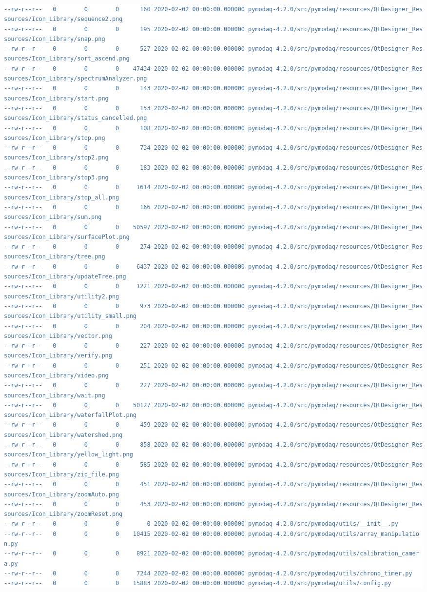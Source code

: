 ```diff
--rw-r--r--   0        0        0      160 2020-02-02 00:00:00.000000 pymodaq-4.2.0/src/pymodaq/resources/QtDesigner_Ressources/Icon_Library/sequence2.png
--rw-r--r--   0        0        0      195 2020-02-02 00:00:00.000000 pymodaq-4.2.0/src/pymodaq/resources/QtDesigner_Ressources/Icon_Library/snap.png
--rw-r--r--   0        0        0      527 2020-02-02 00:00:00.000000 pymodaq-4.2.0/src/pymodaq/resources/QtDesigner_Ressources/Icon_Library/sort_ascend.png
--rw-r--r--   0        0        0    47434 2020-02-02 00:00:00.000000 pymodaq-4.2.0/src/pymodaq/resources/QtDesigner_Ressources/Icon_Library/spectrumAnalyzer.png
--rw-r--r--   0        0        0      143 2020-02-02 00:00:00.000000 pymodaq-4.2.0/src/pymodaq/resources/QtDesigner_Ressources/Icon_Library/start.png
--rw-r--r--   0        0        0      153 2020-02-02 00:00:00.000000 pymodaq-4.2.0/src/pymodaq/resources/QtDesigner_Ressources/Icon_Library/status_cancelled.png
--rw-r--r--   0        0        0      108 2020-02-02 00:00:00.000000 pymodaq-4.2.0/src/pymodaq/resources/QtDesigner_Ressources/Icon_Library/stop.png
--rw-r--r--   0        0        0      734 2020-02-02 00:00:00.000000 pymodaq-4.2.0/src/pymodaq/resources/QtDesigner_Ressources/Icon_Library/stop2.png
--rw-r--r--   0        0        0      183 2020-02-02 00:00:00.000000 pymodaq-4.2.0/src/pymodaq/resources/QtDesigner_Ressources/Icon_Library/stop3.png
--rw-r--r--   0        0        0     1614 2020-02-02 00:00:00.000000 pymodaq-4.2.0/src/pymodaq/resources/QtDesigner_Ressources/Icon_Library/stop_all.png
--rw-r--r--   0        0        0      166 2020-02-02 00:00:00.000000 pymodaq-4.2.0/src/pymodaq/resources/QtDesigner_Ressources/Icon_Library/sum.png
--rw-r--r--   0        0        0    50597 2020-02-02 00:00:00.000000 pymodaq-4.2.0/src/pymodaq/resources/QtDesigner_Ressources/Icon_Library/surfacePlot.png
--rw-r--r--   0        0        0      274 2020-02-02 00:00:00.000000 pymodaq-4.2.0/src/pymodaq/resources/QtDesigner_Ressources/Icon_Library/tree.png
--rw-r--r--   0        0        0     6437 2020-02-02 00:00:00.000000 pymodaq-4.2.0/src/pymodaq/resources/QtDesigner_Ressources/Icon_Library/updateTree.png
--rw-r--r--   0        0        0     1221 2020-02-02 00:00:00.000000 pymodaq-4.2.0/src/pymodaq/resources/QtDesigner_Ressources/Icon_Library/utility2.png
--rw-r--r--   0        0        0      973 2020-02-02 00:00:00.000000 pymodaq-4.2.0/src/pymodaq/resources/QtDesigner_Ressources/Icon_Library/utility_small.png
--rw-r--r--   0        0        0      204 2020-02-02 00:00:00.000000 pymodaq-4.2.0/src/pymodaq/resources/QtDesigner_Ressources/Icon_Library/vector.png
--rw-r--r--   0        0        0      227 2020-02-02 00:00:00.000000 pymodaq-4.2.0/src/pymodaq/resources/QtDesigner_Ressources/Icon_Library/verify.png
--rw-r--r--   0        0        0      251 2020-02-02 00:00:00.000000 pymodaq-4.2.0/src/pymodaq/resources/QtDesigner_Ressources/Icon_Library/video.png
--rw-r--r--   0        0        0      227 2020-02-02 00:00:00.000000 pymodaq-4.2.0/src/pymodaq/resources/QtDesigner_Ressources/Icon_Library/wait.png
--rw-r--r--   0        0        0    50127 2020-02-02 00:00:00.000000 pymodaq-4.2.0/src/pymodaq/resources/QtDesigner_Ressources/Icon_Library/waterfallPlot.png
--rw-r--r--   0        0        0      459 2020-02-02 00:00:00.000000 pymodaq-4.2.0/src/pymodaq/resources/QtDesigner_Ressources/Icon_Library/watershed.png
--rw-r--r--   0        0        0      858 2020-02-02 00:00:00.000000 pymodaq-4.2.0/src/pymodaq/resources/QtDesigner_Ressources/Icon_Library/yellow_light.png
--rw-r--r--   0        0        0      585 2020-02-02 00:00:00.000000 pymodaq-4.2.0/src/pymodaq/resources/QtDesigner_Ressources/Icon_Library/zip_file.png
--rw-r--r--   0        0        0      451 2020-02-02 00:00:00.000000 pymodaq-4.2.0/src/pymodaq/resources/QtDesigner_Ressources/Icon_Library/zoomAuto.png
--rw-r--r--   0        0        0      453 2020-02-02 00:00:00.000000 pymodaq-4.2.0/src/pymodaq/resources/QtDesigner_Ressources/Icon_Library/zoomReset.png
--rw-r--r--   0        0        0        0 2020-02-02 00:00:00.000000 pymodaq-4.2.0/src/pymodaq/utils/__init__.py
--rw-r--r--   0        0        0    10415 2020-02-02 00:00:00.000000 pymodaq-4.2.0/src/pymodaq/utils/array_manipulation.py
--rw-r--r--   0        0        0     8921 2020-02-02 00:00:00.000000 pymodaq-4.2.0/src/pymodaq/utils/calibration_camera.py
--rw-r--r--   0        0        0     7244 2020-02-02 00:00:00.000000 pymodaq-4.2.0/src/pymodaq/utils/chrono_timer.py
--rw-r--r--   0        0        0    15883 2020-02-02 00:00:00.000000 pymodaq-4.2.0/src/pymodaq/utils/config.py
```